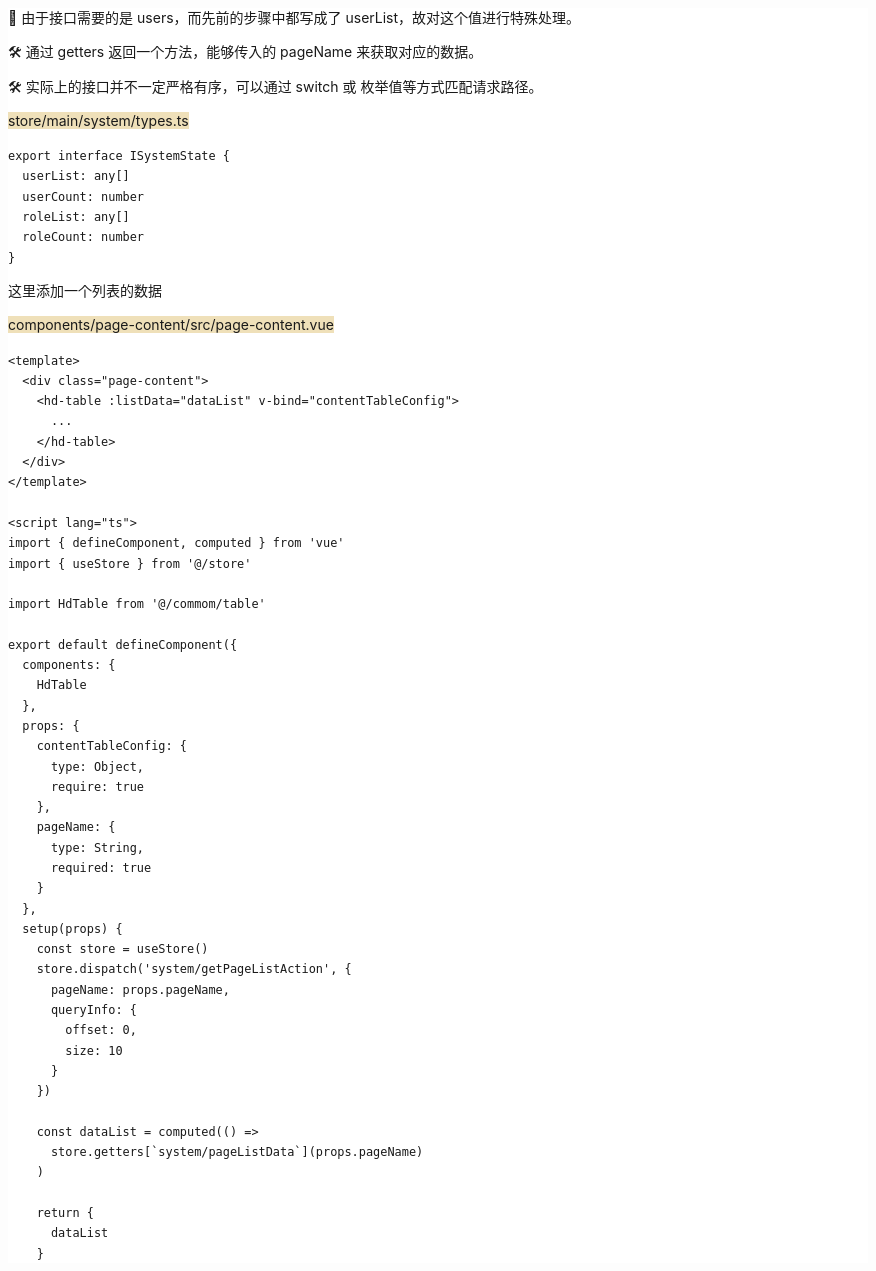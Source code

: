 
:octopus: 由于接口需要的是 users，而先前的步骤中都写成了 userList，故对这个值进行特殊处理。

:hammer_and_wrench: 通过 getters 返回一个方法，能够传入的 pageName 来获取对应的数据。

:hammer_and_wrench: 实际上的接口并不一定严格有序，可以通过 switch 或 枚举值等方式匹配请求路径。

<span style="backGround: #efe0b9">store/main/system/types.ts</span>

```
export interface ISystemState {
  userList: any[]
  userCount: number
  roleList: any[]
  roleCount: number
}
```

这里添加一个列表的数据

<span style="backGround: #efe0b9">components/page-content/src/page-content.vue</span>

```react
<template>
  <div class="page-content">
    <hd-table :listData="dataList" v-bind="contentTableConfig">
      ...
    </hd-table>
  </div>
</template>

<script lang="ts">
import { defineComponent, computed } from 'vue'
import { useStore } from '@/store'

import HdTable from '@/commom/table'

export default defineComponent({
  components: {
    HdTable
  },
  props: {
    contentTableConfig: {
      type: Object,
      require: true
    },
    pageName: {
      type: String,
      required: true
    }
  },
  setup(props) {
    const store = useStore()
    store.dispatch('system/getPageListAction', {
      pageName: props.pageName,
      queryInfo: {
        offset: 0,
        size: 10
      }
    })

    const dataList = computed(() =>
      store.getters[`system/pageListData`](props.pageName)
    )

    return {
      dataList
    }
```